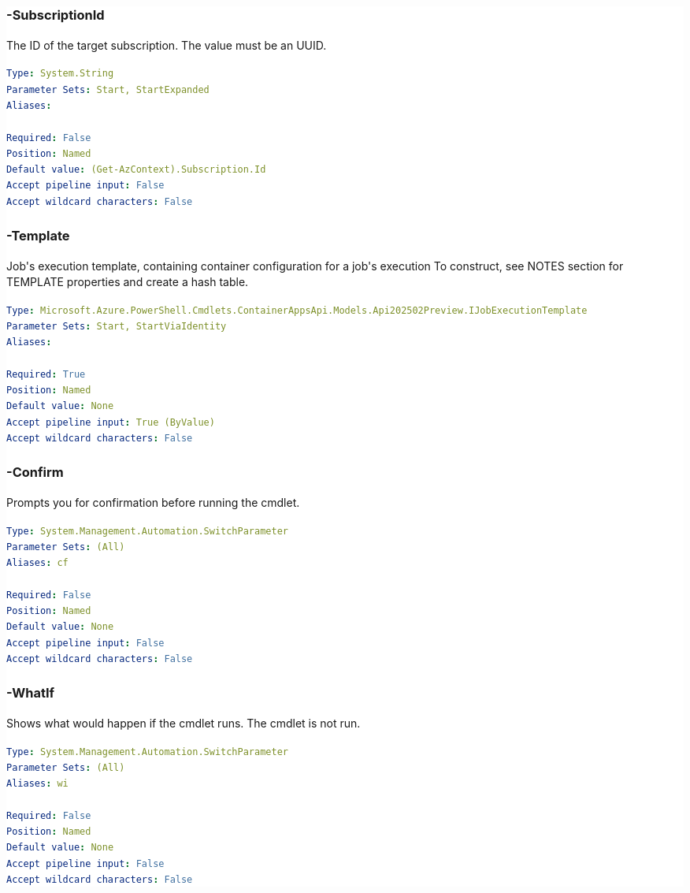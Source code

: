 ### -SubscriptionId
The ID of the target subscription.
The value must be an UUID.

```yaml
Type: System.String
Parameter Sets: Start, StartExpanded
Aliases:

Required: False
Position: Named
Default value: (Get-AzContext).Subscription.Id
Accept pipeline input: False
Accept wildcard characters: False
```

### -Template
Job's execution template, containing container configuration for a job's execution
To construct, see NOTES section for TEMPLATE properties and create a hash table.

```yaml
Type: Microsoft.Azure.PowerShell.Cmdlets.ContainerAppsApi.Models.Api202502Preview.IJobExecutionTemplate
Parameter Sets: Start, StartViaIdentity
Aliases:

Required: True
Position: Named
Default value: None
Accept pipeline input: True (ByValue)
Accept wildcard characters: False
```

### -Confirm
Prompts you for confirmation before running the cmdlet.

```yaml
Type: System.Management.Automation.SwitchParameter
Parameter Sets: (All)
Aliases: cf

Required: False
Position: Named
Default value: None
Accept pipeline input: False
Accept wildcard characters: False
```

### -WhatIf
Shows what would happen if the cmdlet runs.
The cmdlet is not run.

```yaml
Type: System.Management.Automation.SwitchParameter
Parameter Sets: (All)
Aliases: wi

Required: False
Position: Named
Default value: None
Accept pipeline input: False
Accept wildcard characters: False
```
